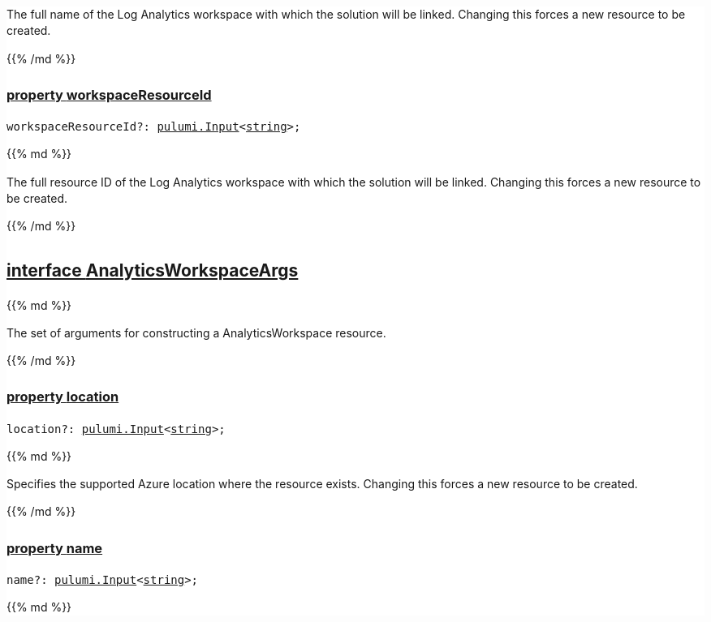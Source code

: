 The full name of the Log Analytics workspace with which the solution will be linked. Changing this forces a new resource to be created.

{{% /md %}}
</div>
<h3 class="pdoc-member-header" id="AnalyticsSolutionState-workspaceResourceId">
<a class="pdoc-child-name" href="https://github.com/pulumi/pulumi-azure/blob/2a0055140cfc0f4bc9650e85334e4bbbfbae4a3e/sdk/nodejs/operationalinsights/analyticsSolution.ts#L158">property <b>workspaceResourceId</b></a>
</h3>
<div class="pdoc-member-contents">
<pre class="highlight"><span class='kd'></span>workspaceResourceId?: <a href='/reference/pkg/nodejs/pulumi/pulumi/#Input'>pulumi.Input</a>&lt;<span class='kd'><a href='https://developer.mozilla.org/en-US/docs/Web/JavaScript/Reference/Global_Objects/String'>string</a></span>&gt;;</pre>
{{% md %}}

The full resource ID of the Log Analytics workspace with which the solution will be linked. Changing this forces a new resource to be created.

{{% /md %}}
</div>
</div>
<h2 class="pdoc-module-header" id="AnalyticsWorkspaceArgs">
<a class="pdoc-member-name" href="https://github.com/pulumi/pulumi-azure/blob/2a0055140cfc0f4bc9650e85334e4bbbfbae4a3e/sdk/nodejs/operationalinsights/analyticsWorkspace.ts#L177">interface <b>AnalyticsWorkspaceArgs</b></a>
</h2>
<div class="pdoc-module-contents">
{{% md %}}

The set of arguments for constructing a AnalyticsWorkspace resource.

{{% /md %}}
<h3 class="pdoc-member-header" id="AnalyticsWorkspaceArgs-location">
<a class="pdoc-child-name" href="https://github.com/pulumi/pulumi-azure/blob/2a0055140cfc0f4bc9650e85334e4bbbfbae4a3e/sdk/nodejs/operationalinsights/analyticsWorkspace.ts#L181">property <b>location</b></a>
</h3>
<div class="pdoc-member-contents">
<pre class="highlight"><span class='kd'></span>location?: <a href='/reference/pkg/nodejs/pulumi/pulumi/#Input'>pulumi.Input</a>&lt;<span class='kd'><a href='https://developer.mozilla.org/en-US/docs/Web/JavaScript/Reference/Global_Objects/String'>string</a></span>&gt;;</pre>
{{% md %}}

Specifies the supported Azure location where the resource exists. Changing this forces a new resource to be created.

{{% /md %}}
</div>
<h3 class="pdoc-member-header" id="AnalyticsWorkspaceArgs-name">
<a class="pdoc-child-name" href="https://github.com/pulumi/pulumi-azure/blob/2a0055140cfc0f4bc9650e85334e4bbbfbae4a3e/sdk/nodejs/operationalinsights/analyticsWorkspace.ts#L185">property <b>name</b></a>
</h3>
<div class="pdoc-member-contents">
<pre class="highlight"><span class='kd'></span>name?: <a href='/reference/pkg/nodejs/pulumi/pulumi/#Input'>pulumi.Input</a>&lt;<span class='kd'><a href='https://developer.mozilla.org/en-US/docs/Web/JavaScript/Reference/Global_Objects/String'>string</a></span>&gt;;</pre>
{{% md %}}
